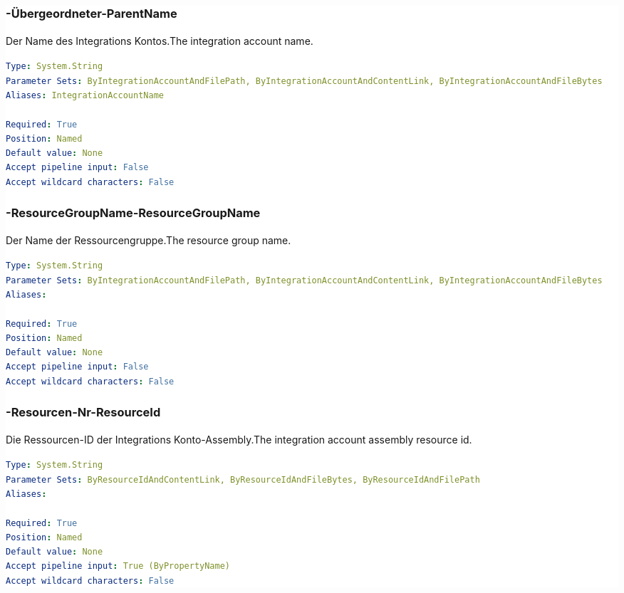 ### <span data-ttu-id="bbe30-139">-Übergeordneter</span><span class="sxs-lookup"><span data-stu-id="bbe30-139">-ParentName</span></span>
<span data-ttu-id="bbe30-140">Der Name des Integrations Kontos.</span><span class="sxs-lookup"><span data-stu-id="bbe30-140">The integration account name.</span></span>

```yaml
Type: System.String
Parameter Sets: ByIntegrationAccountAndFilePath, ByIntegrationAccountAndContentLink, ByIntegrationAccountAndFileBytes
Aliases: IntegrationAccountName

Required: True
Position: Named
Default value: None
Accept pipeline input: False
Accept wildcard characters: False
```

### <span data-ttu-id="bbe30-141">-ResourceGroupName</span><span class="sxs-lookup"><span data-stu-id="bbe30-141">-ResourceGroupName</span></span>
<span data-ttu-id="bbe30-142">Der Name der Ressourcengruppe.</span><span class="sxs-lookup"><span data-stu-id="bbe30-142">The resource group name.</span></span>

```yaml
Type: System.String
Parameter Sets: ByIntegrationAccountAndFilePath, ByIntegrationAccountAndContentLink, ByIntegrationAccountAndFileBytes
Aliases:

Required: True
Position: Named
Default value: None
Accept pipeline input: False
Accept wildcard characters: False
```

### <span data-ttu-id="bbe30-143">-Resourcen-Nr</span><span class="sxs-lookup"><span data-stu-id="bbe30-143">-ResourceId</span></span>
<span data-ttu-id="bbe30-144">Die Ressourcen-ID der Integrations Konto-Assembly.</span><span class="sxs-lookup"><span data-stu-id="bbe30-144">The integration account assembly resource id.</span></span>

```yaml
Type: System.String
Parameter Sets: ByResourceIdAndContentLink, ByResourceIdAndFileBytes, ByResourceIdAndFilePath
Aliases:

Required: True
Position: Named
Default value: None
Accept pipeline input: True (ByPropertyName)
Accept wildcard characters: False
```
